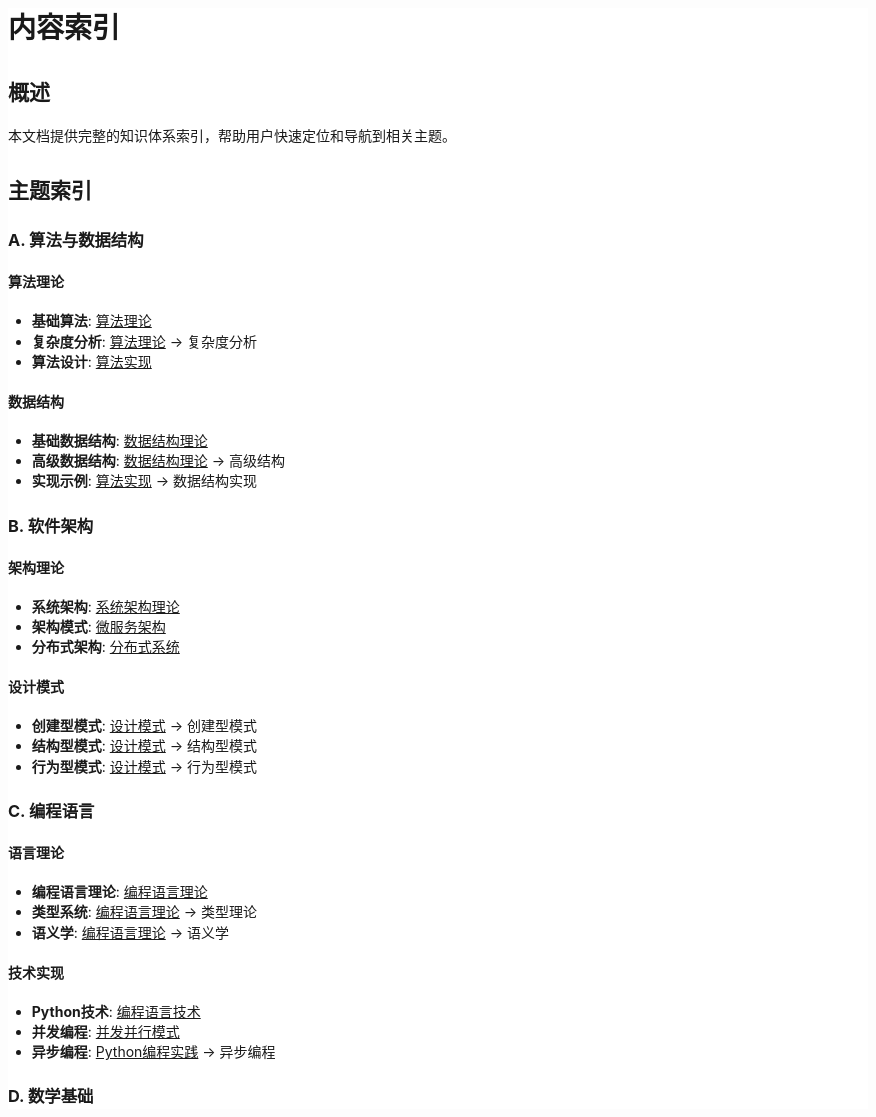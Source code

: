 # 内容索引

## 概述

本文档提供完整的知识体系索引，帮助用户快速定位和导航到相关主题。

## 主题索引

### A. 算法与数据结构

#### 算法理论

- **基础算法**: [算法理论](02-理论基础/01-算法理论.md)
- **复杂度分析**: [算法理论](02-理论基础/01-算法理论.md) → 复杂度分析
- **算法设计**: [算法实现](06-组件算法/05-算法实现.md)

#### 数据结构

- **基础数据结构**: [数据结构理论](02-理论基础/02-数据结构理论.md)
- **高级数据结构**: [数据结构理论](02-理论基础/02-数据结构理论.md) → 高级结构
- **实现示例**: [算法实现](06-组件算法/05-算法实现.md) → 数据结构实现

### B. 软件架构

#### 架构理论

- **系统架构**: [系统架构理论](02-理论基础/05-系统架构理论.md)
- **架构模式**: [微服务架构](05-架构领域/01-微服务架构.md)
- **分布式架构**: [分布式系统](05-架构领域/02-分布式系统.md)

#### 设计模式

- **创建型模式**: [设计模式](06-组件算法/01-设计模式.md) → 创建型模式
- **结构型模式**: [设计模式](06-组件算法/01-设计模式.md) → 结构型模式
- **行为型模式**: [设计模式](06-组件算法/01-设计模式.md) → 行为型模式

### C. 编程语言

#### 语言理论

- **编程语言理论**: [编程语言理论](02-理论基础/03-编程语言理论.md)
- **类型系统**: [编程语言理论](02-理论基础/03-编程语言理论.md) → 类型理论
- **语义学**: [编程语言理论](02-理论基础/03-编程语言理论.md) → 语义学

#### 技术实现

- **Python技术**: [编程语言技术](03-具体科学/01-编程语言技术.md)
- **并发编程**: [并发并行模式](06-组件算法/02-并发并行模式.md)
- **异步编程**: [Python编程实践](07-实践应用/01-Python编程实践.md) → 异步编程

### D. 数学基础
